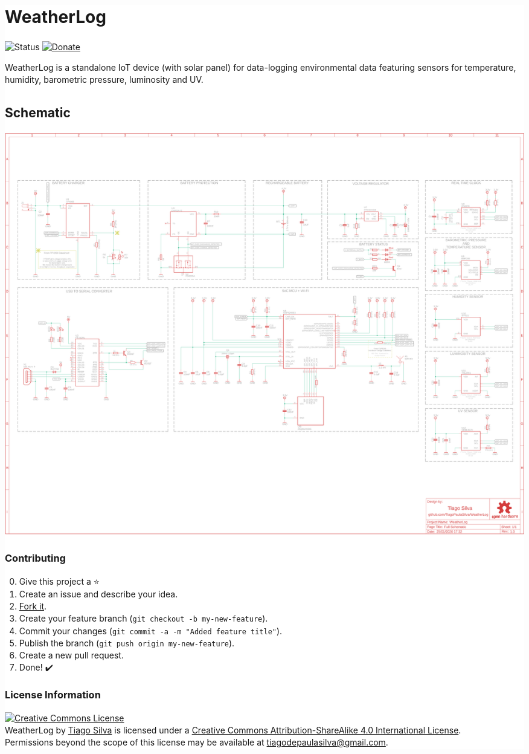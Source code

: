 # WeatherLog

![Status](https://img.shields.io/badge/Status-UnderDev-red.svg) [![Donate](https://img.shields.io/badge/Donate-Buy%20Me%20a%20Coffee-yellow.svg)](https://www.buymeacoffee.com/TiagoPaulaSilva)

WeatherLog is a standalone IoT device (with solar panel) for data-logging environmental data featuring sensors for temperature, humidity, barometric pressure, luminosity and UV.

## Schematic

<img src="https://github.com/import-tiago/WeatherLog/blob/master/Others/Schematic%20Preview.png" width="100%" height="100%">

### Contributing
0. Give this project a :star:
1. Create an issue and describe your idea.
2. [Fork it](https://github.com/import-tiago/WeatherLog/fork).
3. Create your feature branch (`git checkout -b my-new-feature`).
4. Commit your changes (`git commit -a -m "Added feature title"`).
5. Publish the branch (`git push origin my-new-feature`).
6. Create a new pull request.
7. Done! :heavy_check_mark:

### License Information
<a rel="license" href="http://creativecommons.org/licenses/by-sa/4.0/"><img alt="Creative Commons License" style="border-width:0" src="https://i.creativecommons.org/l/by-sa/4.0/88x31.png" /></a><br /><span xmlns:dct="http://purl.org/dc/terms/" property="dct:title">WeatherLog</span> by <a xmlns:cc="http://creativecommons.org/ns#" href="https://github.com/import-tiago" property="cc:attributionName" rel="cc:attributionURL">Tiago Silva</a> is licensed under a <a rel="license" href="http://creativecommons.org/licenses/by-sa/4.0/">Creative Commons Attribution-ShareAlike 4.0 International License</a>.<br />Permissions beyond the scope of this license may be available at <a xmlns:cc="http://creativecommons.org/ns#" href="https://twitter.com/import_tiago" rel="cc:morePermissions">tiagodepaulasilva@gmail.com</a>.
